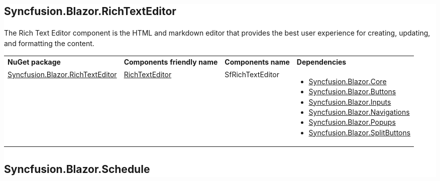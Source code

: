 </ul>
</td>
</tr>
</table>

## Syncfusion.Blazor.RichTextEditor

The Rich Text Editor component is the HTML and markdown editor that provides the best user experience for creating, updating, and formatting the content.

<table>
<tr>
<td>
<b>NuGet package</b>
</td>
<td>
<b>Components friendly name</b>
</td>
<td>
<b>Components name</b>
</td>
<td>
<b>Dependencies</b>
</td>
</tr>
<tr>
<td>
<a href="https://www.nuget.org/packages/Syncfusion.Blazor.RichTextEditor/">Syncfusion.Blazor.RichTextEditor</a>
</td>
<td>
<a href="https://blazor.syncfusion.com/documentation/rich-text-editor/getting-started-webapp">RichTextEditor</a>
</td>
<td>
SfRichTextEditor
</td>
<td>
<ul>
<li><a href="#syncfusionblazorcore">Syncfusion.Blazor.Core</a></li>
<li><a href="#syncfusionblazorbuttons">Syncfusion.Blazor.Buttons</a></li>
<li><a href="#syncfusionblazorinputs">Syncfusion.Blazor.Inputs</a></li>
<li><a href="#syncfusionblazornavigations">Syncfusion.Blazor.Navigations</a></li>
<li><a href="#syncfusionblazorpopups">Syncfusion.Blazor.Popups</a></li>
<li><a href="#syncfusionblazorsplitbuttons">Syncfusion.Blazor.SplitButtons</a></li>
</ul>
</td>
</tr>
</table>

## Syncfusion.Blazor.Schedule
